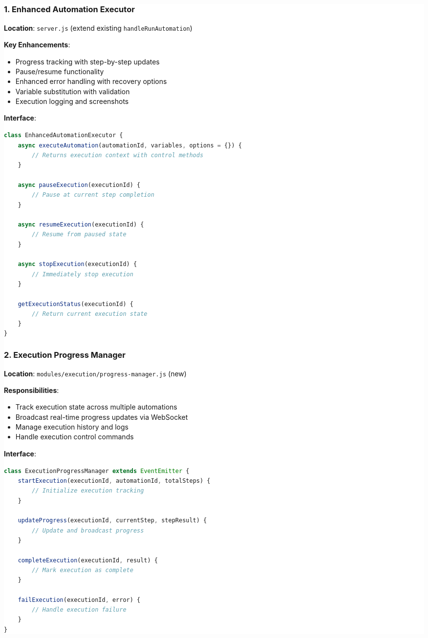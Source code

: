 ### 1. Enhanced Automation Executor

**Location**: `server.js` (extend existing `handleRunAutomation`)

**Key Enhancements**:
- Progress tracking with step-by-step updates
- Pause/resume functionality
- Enhanced error handling with recovery options
- Variable substitution with validation
- Execution logging and screenshots

**Interface**:
```javascript
class EnhancedAutomationExecutor {
    async executeAutomation(automationId, variables, options = {}) {
        // Returns execution context with control methods
    }
    
    async pauseExecution(executionId) {
        // Pause at current step completion
    }
    
    async resumeExecution(executionId) {
        // Resume from paused state
    }
    
    async stopExecution(executionId) {
        // Immediately stop execution
    }
    
    getExecutionStatus(executionId) {
        // Return current execution state
    }
}
```

### 2. Execution Progress Manager

**Location**: `modules/execution/progress-manager.js` (new)

**Responsibilities**:
- Track execution state across multiple automations
- Broadcast real-time progress updates via WebSocket
- Manage execution history and logs
- Handle execution control commands

**Interface**:
```javascript
class ExecutionProgressManager extends EventEmitter {
    startExecution(executionId, automationId, totalSteps) {
        // Initialize execution tracking
    }
    
    updateProgress(executionId, currentStep, stepResult) {
        // Update and broadcast progress
    }
    
    completeExecution(executionId, result) {
        // Mark execution as complete
    }
    
    failExecution(executionId, error) {
        // Handle execution failure
    }
}
```
